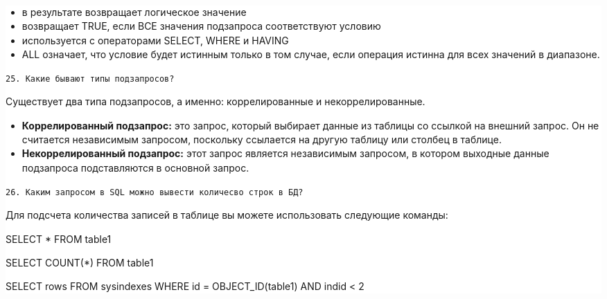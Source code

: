 * в результате возвращает логическое значение
* возвращает TRUE, если ВСЕ значения подзапроса соответствуют условию
* используется с операторами SELECT, WHERE и HAVING
* ALL означает, что условие будет истинным только в том случае, если операция истинна для всех значений в диапазоне. 
```
25. Какие бывают типы подзапросов?
```
Существует два типа подзапросов, а именно: коррелированные и некоррелированные.
* **Коррелированный подзапрос:** это запрос, который выбирает данные из таблицы со ссылкой на внешний запрос. Он не считается независимым запросом, поскольку ссылается на другую таблицу или столбец в таблице.
* **Некоррелированный подзапрос:** этот запрос является независимым запросом, в котором выходные данные подзапроса подставляются в основной запрос.
```
26. Каким запросом в SQL можно вывести количесво строк в БД?
```
Для подсчета количества записей в таблице вы можете использовать следующие команды:

SELECT * FROM table1

SELECT COUNT(*) FROM table1

SELECT rows FROM sysindexes WHERE id = OBJECT_ID(table1) AND indid < 2

